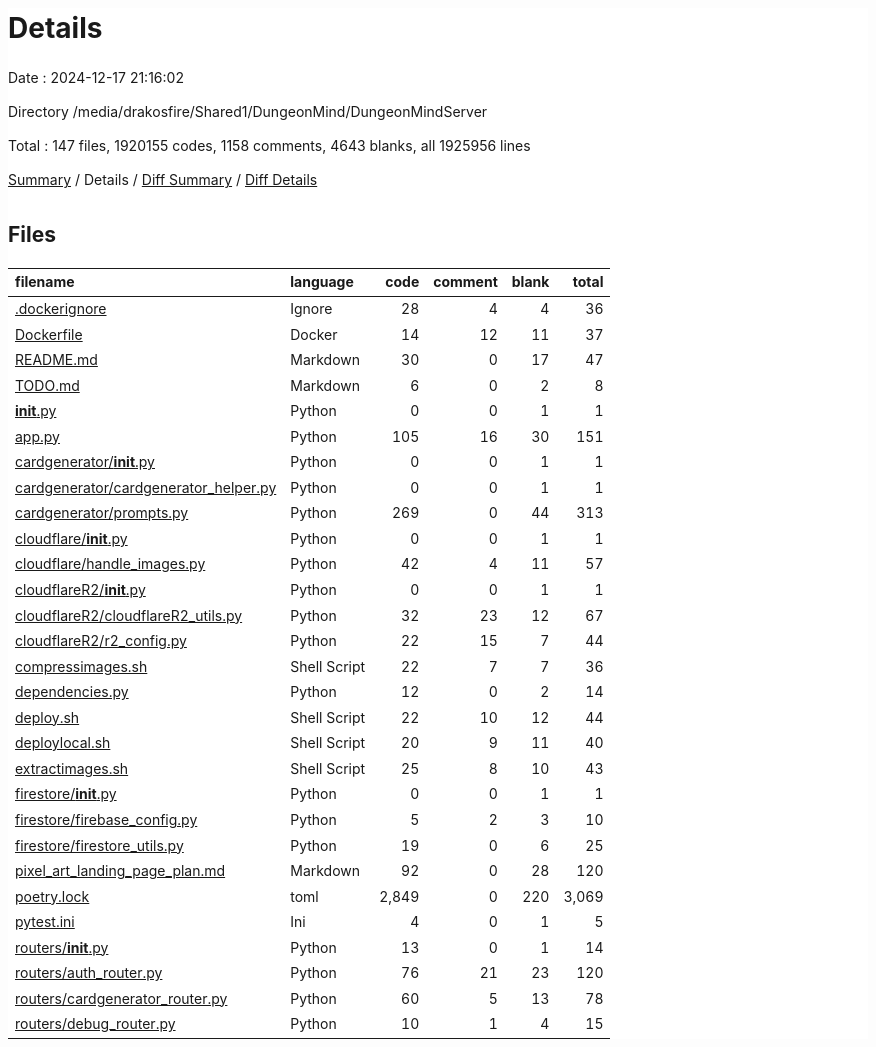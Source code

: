 # Details

Date : 2024-12-17 21:16:02

Directory /media/drakosfire/Shared1/DungeonMind/DungeonMindServer

Total : 147 files,  1920155 codes, 1158 comments, 4643 blanks, all 1925956 lines

[Summary](results.md) / Details / [Diff Summary](diff.md) / [Diff Details](diff-details.md)

## Files
| filename | language | code | comment | blank | total |
| :--- | :--- | ---: | ---: | ---: | ---: |
| [.dockerignore](/.dockerignore) | Ignore | 28 | 4 | 4 | 36 |
| [Dockerfile](/Dockerfile) | Docker | 14 | 12 | 11 | 37 |
| [README.md](/README.md) | Markdown | 30 | 0 | 17 | 47 |
| [TODO.md](/TODO.md) | Markdown | 6 | 0 | 2 | 8 |
| [__init__.py](/__init__.py) | Python | 0 | 0 | 1 | 1 |
| [app.py](/app.py) | Python | 105 | 16 | 30 | 151 |
| [cardgenerator/__init__.py](/cardgenerator/__init__.py) | Python | 0 | 0 | 1 | 1 |
| [cardgenerator/cardgenerator_helper.py](/cardgenerator/cardgenerator_helper.py) | Python | 0 | 0 | 1 | 1 |
| [cardgenerator/prompts.py](/cardgenerator/prompts.py) | Python | 269 | 0 | 44 | 313 |
| [cloudflare/__init__.py](/cloudflare/__init__.py) | Python | 0 | 0 | 1 | 1 |
| [cloudflare/handle_images.py](/cloudflare/handle_images.py) | Python | 42 | 4 | 11 | 57 |
| [cloudflareR2/__init__.py](/cloudflareR2/__init__.py) | Python | 0 | 0 | 1 | 1 |
| [cloudflareR2/cloudflareR2_utils.py](/cloudflareR2/cloudflareR2_utils.py) | Python | 32 | 23 | 12 | 67 |
| [cloudflareR2/r2_config.py](/cloudflareR2/r2_config.py) | Python | 22 | 15 | 7 | 44 |
| [compressimages.sh](/compressimages.sh) | Shell Script | 22 | 7 | 7 | 36 |
| [dependencies.py](/dependencies.py) | Python | 12 | 0 | 2 | 14 |
| [deploy.sh](/deploy.sh) | Shell Script | 22 | 10 | 12 | 44 |
| [deploylocal.sh](/deploylocal.sh) | Shell Script | 20 | 9 | 11 | 40 |
| [extractimages.sh](/extractimages.sh) | Shell Script | 25 | 8 | 10 | 43 |
| [firestore/__init__.py](/firestore/__init__.py) | Python | 0 | 0 | 1 | 1 |
| [firestore/firebase_config.py](/firestore/firebase_config.py) | Python | 5 | 2 | 3 | 10 |
| [firestore/firestore_utils.py](/firestore/firestore_utils.py) | Python | 19 | 0 | 6 | 25 |
| [pixel_art_landing_page_plan.md](/pixel_art_landing_page_plan.md) | Markdown | 92 | 0 | 28 | 120 |
| [poetry.lock](/poetry.lock) | toml | 2,849 | 0 | 220 | 3,069 |
| [pytest.ini](/pytest.ini) | Ini | 4 | 0 | 1 | 5 |
| [routers/__init__.py](/routers/__init__.py) | Python | 13 | 0 | 1 | 14 |
| [routers/auth_router.py](/routers/auth_router.py) | Python | 76 | 21 | 23 | 120 |
| [routers/cardgenerator_router.py](/routers/cardgenerator_router.py) | Python | 60 | 5 | 13 | 78 |
| [routers/debug_router.py](/routers/debug_router.py) | Python | 10 | 1 | 4 | 15 |